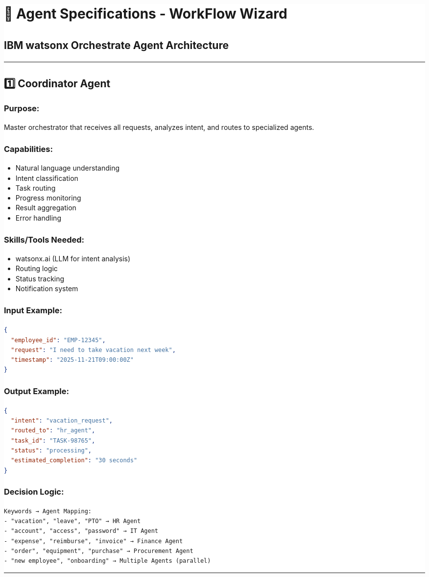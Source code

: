 # 🤖 Agent Specifications - WorkFlow Wizard

## IBM watsonx Orchestrate Agent Architecture

---

## 1️⃣ **Coordinator Agent**

### **Purpose:**
Master orchestrator that receives all requests, analyzes intent, and routes to specialized agents.

### **Capabilities:**
- Natural language understanding
- Intent classification
- Task routing
- Progress monitoring
- Result aggregation
- Error handling

### **Skills/Tools Needed:**
- watsonx.ai (LLM for intent analysis)
- Routing logic
- Status tracking
- Notification system

### **Input Example:**
```json
{
  "employee_id": "EMP-12345",
  "request": "I need to take vacation next week",
  "timestamp": "2025-11-21T09:00:00Z"
}
```

### **Output Example:**
```json
{
  "intent": "vacation_request",
  "routed_to": "hr_agent",
  "task_id": "TASK-98765",
  "status": "processing",
  "estimated_completion": "30 seconds"
}
```

### **Decision Logic:**
```
Keywords → Agent Mapping:
- "vacation", "leave", "PTO" → HR Agent
- "account", "access", "password" → IT Agent  
- "expense", "reimburse", "invoice" → Finance Agent
- "order", "equipment", "purchase" → Procurement Agent
- "new employee", "onboarding" → Multiple Agents (parallel)
```

---